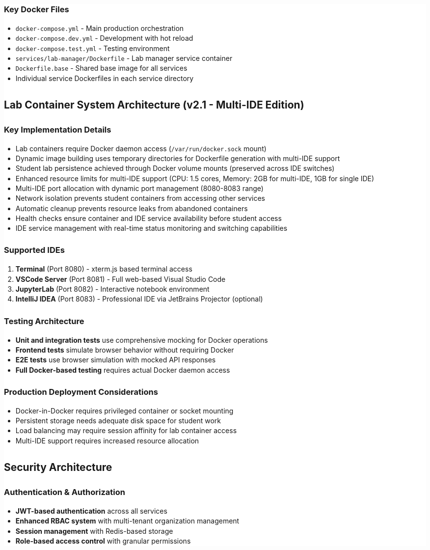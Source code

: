 ### Key Docker Files
- `docker-compose.yml` - Main production orchestration
- `docker-compose.dev.yml` - Development with hot reload
- `docker-compose.test.yml` - Testing environment
- `services/lab-manager/Dockerfile` - Lab manager service container
- `Dockerfile.base` - Shared base image for all services
- Individual service Dockerfiles in each service directory

## Lab Container System Architecture (v2.1 - Multi-IDE Edition)

### Key Implementation Details
- Lab containers require Docker daemon access (`/var/run/docker.sock` mount)
- Dynamic image building uses temporary directories for Dockerfile generation with multi-IDE support
- Student lab persistence achieved through Docker volume mounts (preserved across IDE switches)
- Enhanced resource limits for multi-IDE support (CPU: 1.5 cores, Memory: 2GB for multi-IDE, 1GB for single IDE)
- Multi-IDE port allocation with dynamic port management (8080-8083 range)
- Network isolation prevents student containers from accessing other services
- Automatic cleanup prevents resource leaks from abandoned containers
- Health checks ensure container and IDE service availability before student access
- IDE service management with real-time status monitoring and switching capabilities

### Supported IDEs
1. **Terminal** (Port 8080) - xterm.js based terminal access
2. **VSCode Server** (Port 8081) - Full web-based Visual Studio Code
3. **JupyterLab** (Port 8082) - Interactive notebook environment
4. **IntelliJ IDEA** (Port 8083) - Professional IDE via JetBrains Projector (optional)

### Testing Architecture
- **Unit and integration tests** use comprehensive mocking for Docker operations
- **Frontend tests** simulate browser behavior without requiring Docker
- **E2E tests** use browser simulation with mocked API responses
- **Full Docker-based testing** requires actual Docker daemon access

### Production Deployment Considerations
- Docker-in-Docker requires privileged container or socket mounting
- Persistent storage needs adequate disk space for student work
- Load balancing may require session affinity for lab container access
- Multi-IDE support requires increased resource allocation

## Security Architecture

### Authentication & Authorization
- **JWT-based authentication** across all services
- **Enhanced RBAC system** with multi-tenant organization management
- **Session management** with Redis-based storage
- **Role-based access control** with granular permissions

